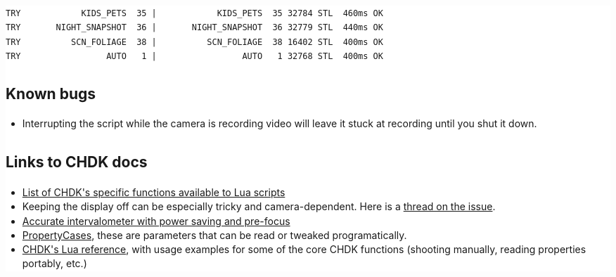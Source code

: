 ```
TRY            KIDS_PETS  35 |            KIDS_PETS  35 32784 STL  460ms OK
TRY       NIGHT_SNAPSHOT  36 |       NIGHT_SNAPSHOT  36 32779 STL  440ms OK
TRY          SCN_FOLIAGE  38 |          SCN_FOLIAGE  38 16402 STL  400ms OK
TRY                 AUTO   1 |                 AUTO   1 32768 STL  400ms OK
```

## Known bugs ##

  * Interrupting the script while the camera is recording video will leave it stuck at recording until you shut it down.

## Links to CHDK docs ##

  * [List of CHDK's specific functions available to Lua scripts](http://chdk.wikia.com/wiki/Script_commands)
  * Keeping the display off can be especially tricky and camera-dependent. Here is a [thread on the issue](http://chdk.setepontos.com/index.php?topic=5306.0).
  * [Accurate intervalometer with power saving and pre-focus](http://chdk.wikia.com/wiki/LUA/Scripts:_Accurate_Intervalometer_with_power-saving_and_pre-focus)
  * [PropertyCases](http://chdk.wikia.com/wiki/PropertyCase), these are parameters that can be read or tweaked programatically.
  * [CHDK's Lua reference](http://chdk.wikia.com/wiki/Lua/Lua_Reference), with usage examples for some of the core CHDK functions (shooting manually, reading properties portably, etc.)